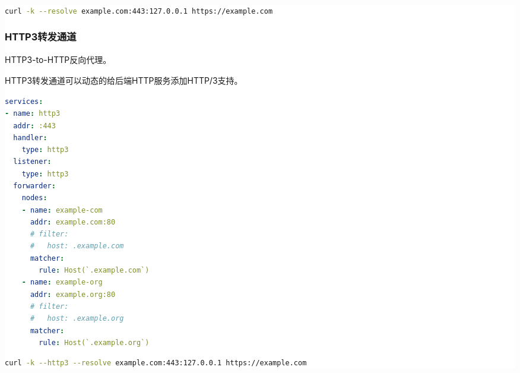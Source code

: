 ```yaml
```

```bash
curl -k --resolve example.com:443:127.0.0.1 https://example.com
```

### HTTP3转发通道

HTTP3-to-HTTP反向代理。

HTTP3转发通道可以动态的给后端HTTP服务添加HTTP/3支持。

```yaml
services:
- name: http3
  addr: :443
  handler:
    type: http3
  listener:
    type: http3
  forwarder:
    nodes:
    - name: example-com
      addr: example.com:80
      # filter:
      #   host: .example.com
      matcher:
        rule: Host(`.example.com`)
    - name: example-org
      addr: example.org:80
      # filter:
      #   host: .example.org
      matcher:
        rule: Host(`.example.org`)
```

```bash
curl -k --http3 --resolve example.com:443:127.0.0.1 https://example.com
```
